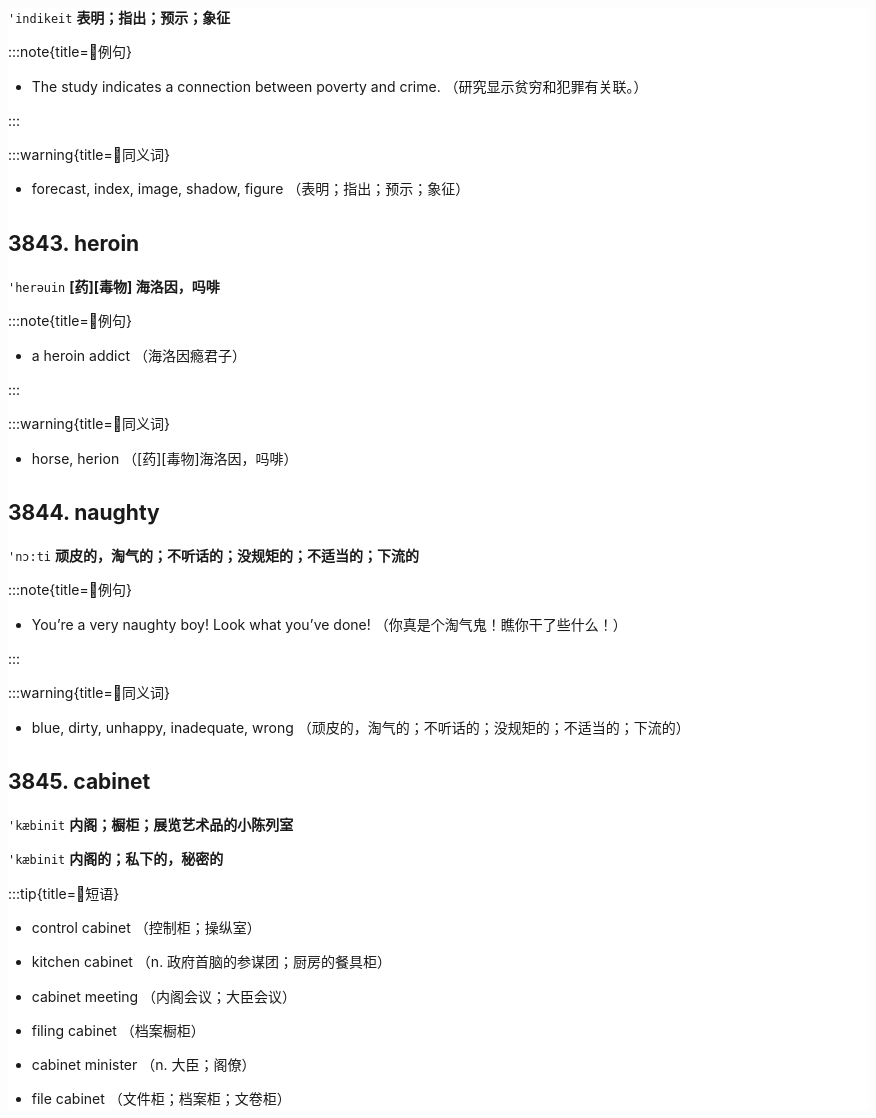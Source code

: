 `'indikeit`  **表明；指出；预示；象征**

:::note{title=🎤例句}

- The study indicates a connection between poverty and crime. （研究显示贫穷和犯罪有关联。）

:::

:::warning{title=🤔同义词}

- forecast, index, image, shadow, figure （表明；指出；预示；象征）


## 3843. heroin

`'herəuin`  **[药][毒物] 海洛因，吗啡**

:::note{title=🎤例句}

- a heroin addict （海洛因瘾君子）

:::

:::warning{title=🤔同义词}

- horse, herion （[药][毒物]海洛因，吗啡）


## 3844. naughty

`'nɔ:ti`  **顽皮的，淘气的；不听话的；没规矩的；不适当的；下流的**

:::note{title=🎤例句}

- You’re a very naughty boy! Look what you’ve done! （你真是个淘气鬼！瞧你干了些什么！）

:::

:::warning{title=🤔同义词}

- blue, dirty, unhappy, inadequate, wrong （顽皮的，淘气的；不听话的；没规矩的；不适当的；下流的）


## 3845. cabinet

`'kæbinit`  **内阁；橱柜；展览艺术品的小陈列室**

`'kæbinit`  **内阁的；私下的，秘密的**

:::tip{title=🤩短语}

- control cabinet （控制柜；操纵室）

- kitchen cabinet （n. 政府首脑的参谋团；厨房的餐具柜）

- cabinet meeting （内阁会议；大臣会议）

- filing cabinet （档案橱柜）

- cabinet minister （n. 大臣；阁僚）

- file cabinet （文件柜；档案柜；文卷柜）
